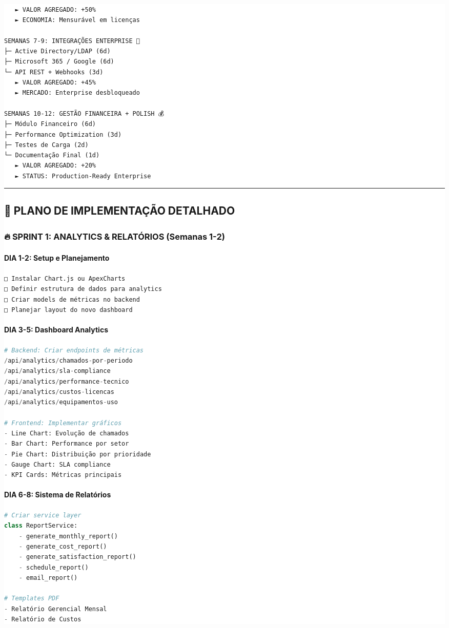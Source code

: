 ```
   ► VALOR AGREGADO: +50%
   ► ECONOMIA: Mensurável em licenças

SEMANAS 7-9: INTEGRAÇÕES ENTERPRISE 🔗
├─ Active Directory/LDAP (6d)
├─ Microsoft 365 / Google (6d)
└─ API REST + Webhooks (3d)
   ► VALOR AGREGADO: +45%
   ► MERCADO: Enterprise desbloqueado

SEMANAS 10-12: GESTÃO FINANCEIRA + POLISH 💰
├─ Módulo Financeiro (6d)
├─ Performance Optimization (3d)
├─ Testes de Carga (2d)
└─ Documentação Final (1d)
   ► VALOR AGREGADO: +20%
   ► STATUS: Production-Ready Enterprise
```

---

## 🎯 PLANO DE IMPLEMENTAÇÃO DETALHADO

### 🔥 SPRINT 1: ANALYTICS & RELATÓRIOS (Semanas 1-2)

#### **DIA 1-2: Setup e Planejamento**
```bash
□ Instalar Chart.js ou ApexCharts
□ Definir estrutura de dados para analytics
□ Criar models de métricas no backend
□ Planejar layout do novo dashboard
```

#### **DIA 3-5: Dashboard Analytics**
```python
# Backend: Criar endpoints de métricas
/api/analytics/chamados-por-periodo
/api/analytics/sla-compliance
/api/analytics/performance-tecnico
/api/analytics/custos-licencas
/api/analytics/equipamentos-uso

# Frontend: Implementar gráficos
- Line Chart: Evolução de chamados
- Bar Chart: Performance por setor
- Pie Chart: Distribuição por prioridade
- Gauge Chart: SLA compliance
- KPI Cards: Métricas principais
```

#### **DIA 6-8: Sistema de Relatórios**
```python
# Criar service layer
class ReportService:
    - generate_monthly_report()
    - generate_cost_report()
    - generate_satisfaction_report()
    - schedule_report()
    - email_report()

# Templates PDF
- Relatório Gerencial Mensal
- Relatório de Custos
```